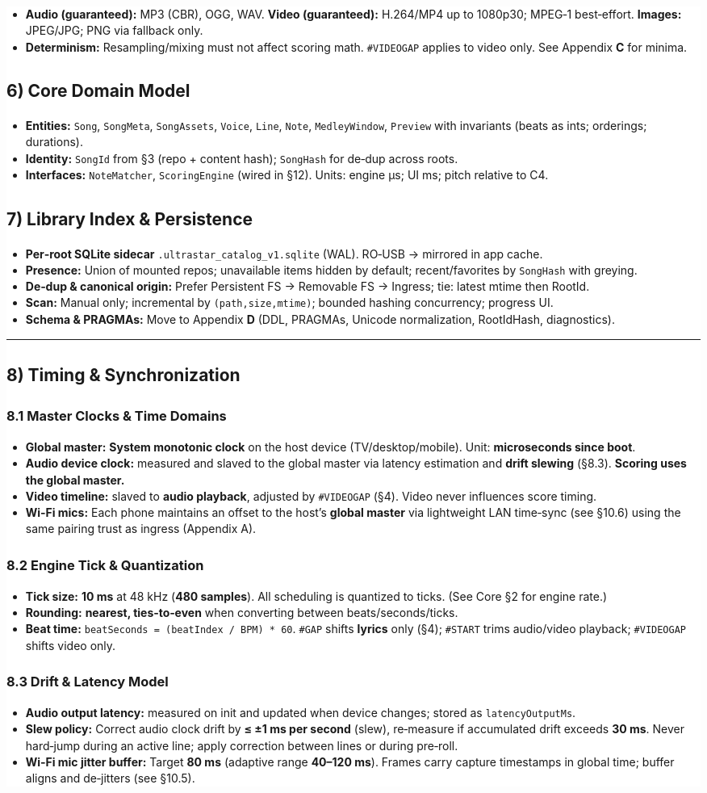 * **Audio (guaranteed):** MP3 (CBR), OGG, WAV. **Video (guaranteed):** H.264/MP4 up to 1080p30; MPEG‑1 best‑effort. **Images:** JPEG/JPG; PNG via fallback only.
* **Determinism:** Resampling/mixing must not affect scoring math. `#VIDEOGAP` applies to video only. See Appendix **C** for minima.

## 6) Core Domain Model

* **Entities:** `Song`, `SongMeta`, `SongAssets`, `Voice`, `Line`, `Note`, `MedleyWindow`, `Preview` with invariants (beats as ints; orderings; durations).
* **Identity:** `SongId` from §3 (repo + content hash); `SongHash` for de‑dup across roots.
* **Interfaces:** `NoteMatcher`, `ScoringEngine` (wired in §12). Units: engine µs; UI ms; pitch relative to C4.

## 7) Library Index & Persistence

* **Per‑root SQLite sidecar** `.ultrastar_catalog_v1.sqlite` (WAL). RO‑USB → mirrored in app cache.
* **Presence:** Union of mounted repos; unavailable items hidden by default; recent/favorites by `SongHash` with greying.
* **De‑dup & canonical origin:** Prefer Persistent FS → Removable FS → Ingress; tie: latest mtime then RootId.
* **Scan:** Manual only; incremental by `(path,size,mtime)`; bounded hashing concurrency; progress UI.
* **Schema & PRAGMAs:** Move to Appendix **D** (DDL, PRAGMAs, Unicode normalization, RootIdHash, diagnostics).

---

## 8) Timing & Synchronization

### 8.1 Master Clocks & Time Domains

* **Global master:** **System monotonic clock** on the host device (TV/desktop/mobile). Unit: **microseconds since boot**.
* **Audio device clock:** measured and slaved to the global master via latency estimation and **drift slewing** (§8.3). **Scoring uses the global master.**
* **Video timeline:** slaved to **audio playback**, adjusted by `#VIDEOGAP` (§4). Video never influences score timing.
* **Wi‑Fi mics:** Each phone maintains an offset to the host’s **global master** via lightweight LAN time‑sync (see §10.6) using the same pairing trust as ingress (Appendix A).

### 8.2 Engine Tick & Quantization

* **Tick size:** **10 ms** at 48 kHz (**480 samples**). All scheduling is quantized to ticks. (See Core §2 for engine rate.)
* **Rounding:** **nearest, ties‑to‑even** when converting between beats/seconds/ticks.
* **Beat time:** `beatSeconds = (beatIndex / BPM) * 60`. `#GAP` shifts **lyrics** only (§4); `#START` trims audio/video playback; `#VIDEOGAP` shifts video only.

### 8.3 Drift & Latency Model

* **Audio output latency:** measured on init and updated when device changes; stored as `latencyOutputMs`.
* **Slew policy:** Correct audio clock drift by **≤ ±1 ms per second** (slew), re‑measure if accumulated drift exceeds **30 ms**. Never hard‑jump during an active line; apply correction between lines or during pre‑roll.
* **Wi‑Fi mic jitter buffer:** Target **80 ms** (adaptive range **40–120 ms**). Frames carry capture timestamps in global time; buffer aligns and de‑jitters (see §10.5).
